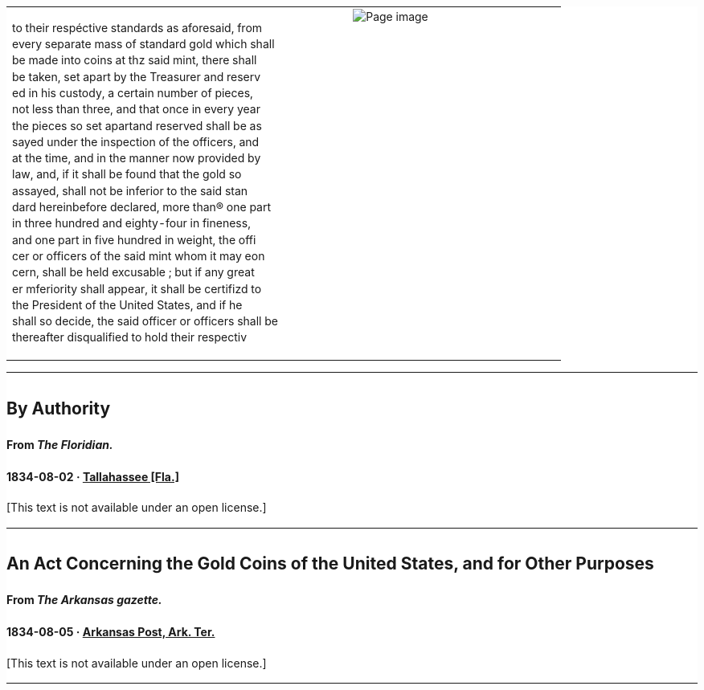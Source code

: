 <table style="width: 100%;"><tr><td style="width: 50%">

  
to their respéctive standards as aforesaid, from  
every separate mass of standard gold which shall  
be made into coins at thz said mint, there shall  
be taken, set apart by the Treasurer and reserv­  
ed in his custody, a certain number of pieces,  
not less than three, and that once in every year  
the pieces so set apartand reserved shall be as­  
sayed under the inspection of the officers, and  
at the time, and in the manner now provided by  
law, and, if it shall be found that the gold so  
assayed, shall not be inferior to the said stan­  
dard hereinbefore declared, more than® one part  
in three hundred and eighty-four in fineness,  
and one part in five hundred in weight, the offi­  
cer or officers of the said mint whom it may eon­  
cern, shall be held excusable ; but if any great­  
er mferiority shall appear, it shall be certifizd to  
the President of the United States, and if he  
shall so decide, the said officer or officers shall be  
thereafter disqualified to hold their respectiv
</td><td style="width: 50%; max-height: 75%; margin: auto; display: block;">
<img alt="Page image" src="https://tile.loc.gov/image-services/iiif/service:ndnp:nhd:batch_nhd_avalon_ver02:data:sn83025588:00517015179:1834072201:0429/pct:4.829893506738291,51.165265510269236,14.249363867684478,9.737150154304565/!600,600/0/default.jpg"/>
</td>
</tr></table>

---

## By Authority

#### From _The Floridian._

#### 1834-08-02 &middot; [Tallahassee [Fla.]](http://dbpedia.org/resource/Tallahassee%2C_Florida)

[This text is not available under an open license.]

---

## An Act Concerning the Gold Coins of the United States, and for Other Purposes

#### From _The Arkansas gazette._

#### 1834-08-05 &middot; [Arkansas Post, Ark. Ter.](http://dbpedia.org/resource/Arkansas_Post)

[This text is not available under an open license.]

---

